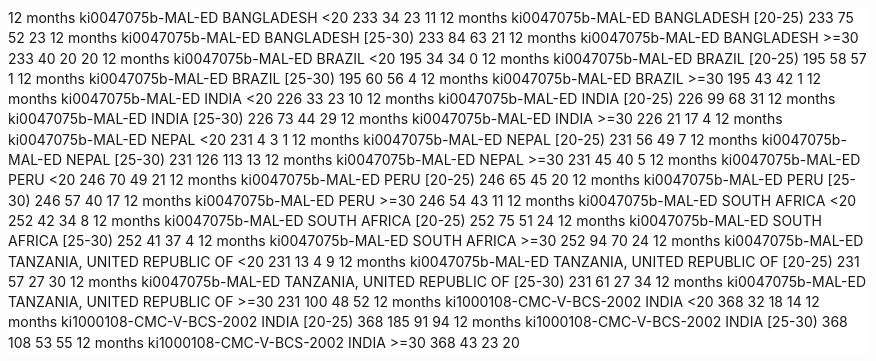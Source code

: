 12 months   ki0047075b-MAL-ED          BANGLADESH                     <20          233     34     23     11
12 months   ki0047075b-MAL-ED          BANGLADESH                     [20-25)      233     75     52     23
12 months   ki0047075b-MAL-ED          BANGLADESH                     [25-30)      233     84     63     21
12 months   ki0047075b-MAL-ED          BANGLADESH                     >=30         233     40     20     20
12 months   ki0047075b-MAL-ED          BRAZIL                         <20          195     34     34      0
12 months   ki0047075b-MAL-ED          BRAZIL                         [20-25)      195     58     57      1
12 months   ki0047075b-MAL-ED          BRAZIL                         [25-30)      195     60     56      4
12 months   ki0047075b-MAL-ED          BRAZIL                         >=30         195     43     42      1
12 months   ki0047075b-MAL-ED          INDIA                          <20          226     33     23     10
12 months   ki0047075b-MAL-ED          INDIA                          [20-25)      226     99     68     31
12 months   ki0047075b-MAL-ED          INDIA                          [25-30)      226     73     44     29
12 months   ki0047075b-MAL-ED          INDIA                          >=30         226     21     17      4
12 months   ki0047075b-MAL-ED          NEPAL                          <20          231      4      3      1
12 months   ki0047075b-MAL-ED          NEPAL                          [20-25)      231     56     49      7
12 months   ki0047075b-MAL-ED          NEPAL                          [25-30)      231    126    113     13
12 months   ki0047075b-MAL-ED          NEPAL                          >=30         231     45     40      5
12 months   ki0047075b-MAL-ED          PERU                           <20          246     70     49     21
12 months   ki0047075b-MAL-ED          PERU                           [20-25)      246     65     45     20
12 months   ki0047075b-MAL-ED          PERU                           [25-30)      246     57     40     17
12 months   ki0047075b-MAL-ED          PERU                           >=30         246     54     43     11
12 months   ki0047075b-MAL-ED          SOUTH AFRICA                   <20          252     42     34      8
12 months   ki0047075b-MAL-ED          SOUTH AFRICA                   [20-25)      252     75     51     24
12 months   ki0047075b-MAL-ED          SOUTH AFRICA                   [25-30)      252     41     37      4
12 months   ki0047075b-MAL-ED          SOUTH AFRICA                   >=30         252     94     70     24
12 months   ki0047075b-MAL-ED          TANZANIA, UNITED REPUBLIC OF   <20          231     13      4      9
12 months   ki0047075b-MAL-ED          TANZANIA, UNITED REPUBLIC OF   [20-25)      231     57     27     30
12 months   ki0047075b-MAL-ED          TANZANIA, UNITED REPUBLIC OF   [25-30)      231     61     27     34
12 months   ki0047075b-MAL-ED          TANZANIA, UNITED REPUBLIC OF   >=30         231    100     48     52
12 months   ki1000108-CMC-V-BCS-2002   INDIA                          <20          368     32     18     14
12 months   ki1000108-CMC-V-BCS-2002   INDIA                          [20-25)      368    185     91     94
12 months   ki1000108-CMC-V-BCS-2002   INDIA                          [25-30)      368    108     53     55
12 months   ki1000108-CMC-V-BCS-2002   INDIA                          >=30         368     43     23     20